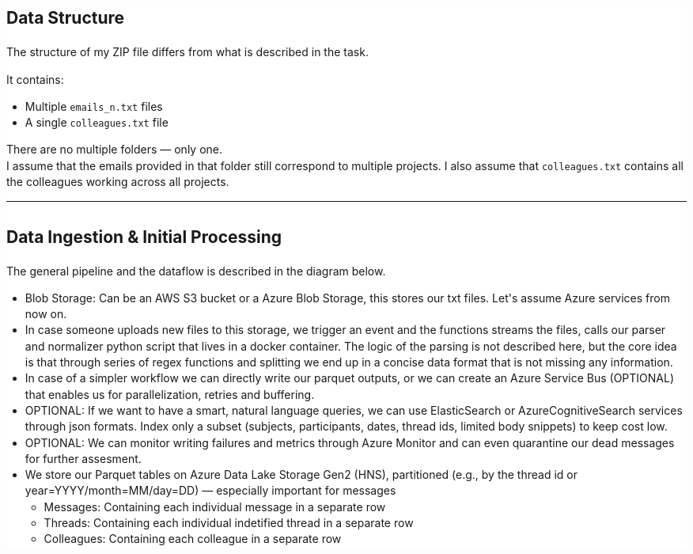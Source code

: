 ## Data Structure

The structure of my ZIP file differs from what is described in the task.

It contains:
- Multiple `emails_n.txt` files  
- A single `colleagues.txt` file  

There are no multiple folders — only one.  
I assume that the emails provided in that folder still correspond to multiple projects.
I also assume that `colleagues.txt` contains all the colleagues working across all projects.

---

## Data Ingestion & Initial Processing


The general pipeline and the dataflow is described in the diagram below. 
 - Blob Storage: Can be an AWS S3 bucket or a Azure Blob Storage, this stores our txt files. Let's assume Azure services from now on.
 - In case someone uploads new files to this storage, we trigger an event and the functions streams the files, calls our parser and normalizer python script that lives in a docker container. The logic of the parsing is not described here, but the core idea is that through series of regex functions and splitting we end up in a concise data format that is not missing any information.
 - In case of a simpler workflow we can directly write our parquet outputs, or we can create an Azure Service Bus (OPTIONAL) that enables us for parallelization, retries and buffering.
 - OPTIONAL: If we want to have a smart, natural language queries, we can use ElasticSearch or AzureCognitiveSearch services through json formats. Index only a subset (subjects, participants, dates, thread ids, limited body snippets) to keep cost low.
 - OPTIONAL:  We can monitor writing failures and metrics through Azure Monitor and can even quarantine our dead messages for further assesment.
 - We store our Parquet tables on Azure Data Lake Storage Gen2 (HNS), partitioned (e.g., by the thread id or year=YYYY/month=MM/day=DD) — especially important for messages
   - Messages: Containing each individual message in a separate row
   - Threads: Containing each individual indetified thread in a separate row
   - Colleagues: Containing each colleague in a separate row
  
